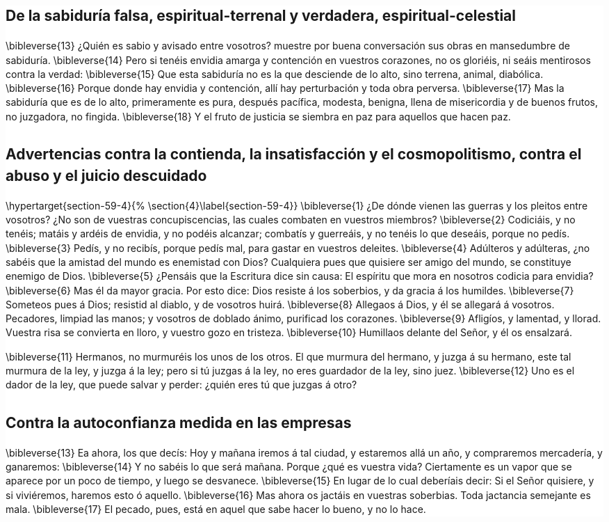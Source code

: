 ## De la sabiduría falsa, espiritual-terrenal y verdadera, espiritual-celestial
 
\bibleverse{13} ¿Quién es sabio y avisado entre vosotros? muestre por buena conversación sus obras en mansedumbre de sabiduría. 
\bibleverse{14} Pero si tenéis envidia amarga y contención en vuestros corazones, no os gloriéis, ni seáis mentirosos contra la verdad: 
\bibleverse{15} Que esta sabiduría no es la que desciende de lo alto, sino terrena, animal, diabólica. 
\bibleverse{16} Porque donde hay envidia y contención, allí hay perturbación y toda obra perversa. 
\bibleverse{17} Mas la sabiduría que es de lo alto, primeramente es pura, después pacífica, modesta, benigna, llena de misericordia y de buenos frutos, no juzgadora, no fingida. 
\bibleverse{18} Y el fruto de justicia se siembra en paz para aquellos que hacen paz. 

## Advertencias contra la contienda, la insatisfacción y el cosmopolitismo, contra el abuso y el juicio descuidado
\hypertarget{section-59-4}{%
\section{4}\label{section-59-4}}
\bibleverse{1} ¿De dónde vienen las guerras y los pleitos entre vosotros? ¿No son de vuestras concupiscencias, las cuales combaten en vuestros miembros? 
\bibleverse{2} Codiciáis, y no tenéis; matáis y ardéis de envidia, y no podéis alcanzar; combatís y guerreáis, y no tenéis lo que deseáis, porque no pedís. 
\bibleverse{3} Pedís, y no recibís, porque pedís mal, para gastar en vuestros deleites. 
\bibleverse{4} Adúlteros y adúlteras, ¿no sabéis que la amistad del mundo es enemistad con Dios? Cualquiera pues que quisiere ser amigo del mundo, se constituye enemigo de Dios. 
\bibleverse{5} ¿Pensáis que la Escritura dice sin causa: El espíritu que mora en nosotros codicia para envidia? 
\bibleverse{6} Mas él da mayor gracia. Por esto dice: Dios resiste á los soberbios, y da gracia á los humildes. 
\bibleverse{7} Someteos pues á Dios; resistid al diablo, y de vosotros huirá. 
\bibleverse{8} Allegaos á Dios, y él se allegará á vosotros. Pecadores, limpiad las manos; y vosotros de doblado ánimo, purificad los corazones. 
\bibleverse{9} Afligíos, y lamentad, y llorad. Vuestra risa se convierta en lloro, y vuestro gozo en tristeza. 
\bibleverse{10} Humillaos delante del Señor, y él os ensalzará.

 
\bibleverse{11} Hermanos, no murmuréis los unos de los otros. El que murmura del hermano, y juzga á su hermano, este tal murmura de la ley, y juzga á la ley; pero si tú juzgas á la ley, no eres guardador de la ley, sino juez. 
\bibleverse{12} Uno es el dador de la ley, que puede salvar y perder: ¿quién eres tú que juzgas á otro?

## Contra la autoconfianza medida en las empresas
 
\bibleverse{13} Ea ahora, los que decís: Hoy y mañana iremos á tal ciudad, y estaremos allá un año, y compraremos mercadería, y ganaremos: 
\bibleverse{14} Y no sabéis lo que será mañana. Porque ¿qué es vuestra vida? Ciertamente es un vapor que se aparece por un poco de tiempo, y luego se desvanece. 
\bibleverse{15} En lugar de lo cual deberíais decir: Si el Señor quisiere, y si viviéremos, haremos esto ó aquello. 
\bibleverse{16} Mas ahora os jactáis en vuestras soberbias. Toda jactancia semejante es mala. 
\bibleverse{17} El pecado, pues, está en aquel que sabe hacer lo bueno, y no lo hace. 
